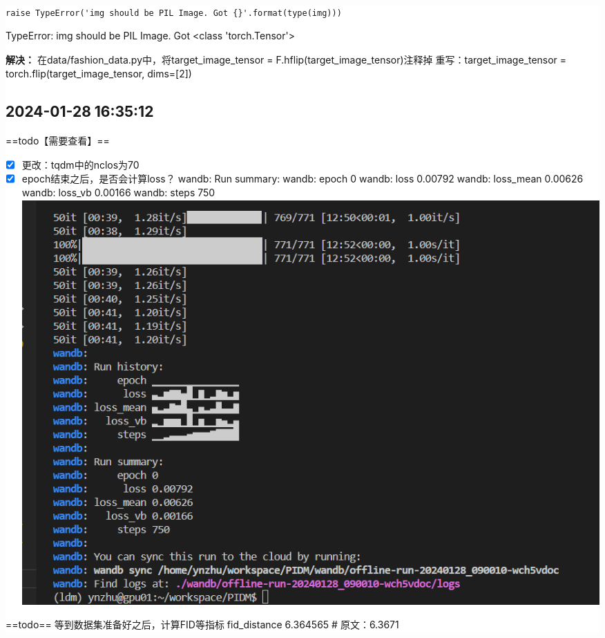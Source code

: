     raise TypeError('img should be PIL Image. Got {}'.format(type(img)))
TypeError: img should be PIL Image. Got <class 'torch.Tensor'>

**解决：**
在data/fashion_data.py中，将target_image_tensor = F.hflip(target_image_tensor)注释掉
重写：target_image_tensor = torch.flip(target_image_tensor, dims=[2])


## 2024-01-28 16:35:12

==todo【需要查看】==
- [x] 更改：tqdm中的nclos为70
- [x] epoch结束之后，是否会计算loss？
wandb: Run summary:
wandb:     epoch 0
wandb:      loss 0.00792
wandb: loss_mean 0.00626
wandb:   loss_vb 0.00166
wandb:     steps 750
![Alt text](image.png)

==todo==
等到数据集准备好之后，计算FID等指标
fid_distance 6.364565  # 原文：6.3671
